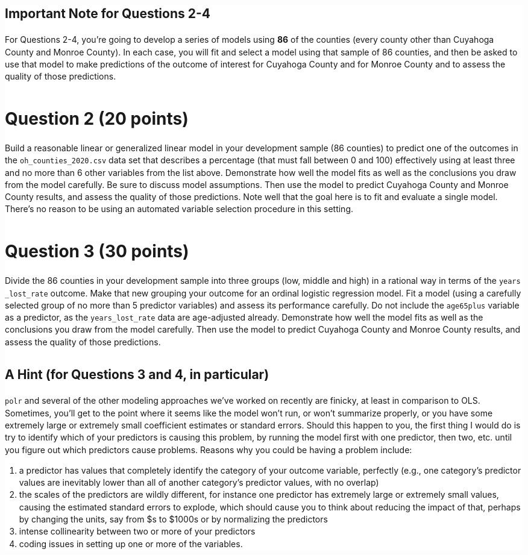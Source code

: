 ## Important Note for Questions 2-4

For Questions 2-4, you’re going to develop a series of models using
**86** of the counties (every county other than Cuyahoga County and
Monroe County). In each case, you will fit and select a model using that
sample of 86 counties, and then be asked to use that model to make
predictions of the outcome of interest for Cuyahoga County and for
Monroe County and to assess the quality of those predictions.

# Question 2 (20 points)

Build a reasonable linear or generalized linear model in your
development sample (86 counties) to predict one of the outcomes in the
`oh_counties_2020.csv` data set that describes a percentage (that must
fall between 0 and 100) effectively using at least three and no more
than 6 other variables from the list above. Demonstrate how well the
model fits as well as the conclusions you draw from the model carefully.
Be sure to discuss model assumptions. Then use the model to predict
Cuyahoga County and Monroe County results, and assess the quality of
those predictions. Note well that the goal here is to fit and evaluate a
single model. There’s no reason to be using an automated variable
selection procedure in this setting.

# Question 3 (30 points)

Divide the 86 counties in your development sample into three groups
(low, middle and high) in a rational way in terms of the
`years_lost_rate` outcome. Make that new grouping your outcome for an
ordinal logistic regression model. Fit a model (using a carefully
selected group of no more than 5 predictor variables) and assess its
performance carefully. Do not include the `age65plus` variable as a
predictor, as the `years_lost_rate` data are age-adjusted already.
Demonstrate how well the model fits as well as the conclusions you draw
from the model carefully. Then use the model to predict Cuyahoga County
and Monroe County results, and assess the quality of those predictions.

## A Hint (for Questions 3 and 4, in particular)

`polr` and several of the other modeling approaches we’ve worked on
recently are finicky, at least in comparison to OLS. Sometimes, you’ll
get to the point where it seems like the model won’t run, or won’t
summarize properly, or you have some extremely large or extremely small
coefficient estimates or standard errors. Should this happen to you, the
first thing I would do is try to identify which of your predictors is
causing this problem, by running the model first with one predictor,
then two, etc. until you figure out which predictors cause problems.
Reasons why you could be having a problem include:

1.  a predictor has values that completely identify the category of your
    outcome variable, perfectly (e.g., one category’s predictor values
    are inevitably lower than all of another category’s predictor
    values, with no overlap)
2.  the scales of the predictors are wildly different, for instance one
    predictor has extremely large or extremely small values, causing the
    estimated standard errors to explode, which should cause you to
    think about reducing the impact of that, perhaps by changing the
    units, say from $s to $1000s or by normalizing the predictors
3.  intense collinearity between two or more of your predictors
4.  coding issues in setting up one or more of the variables.
